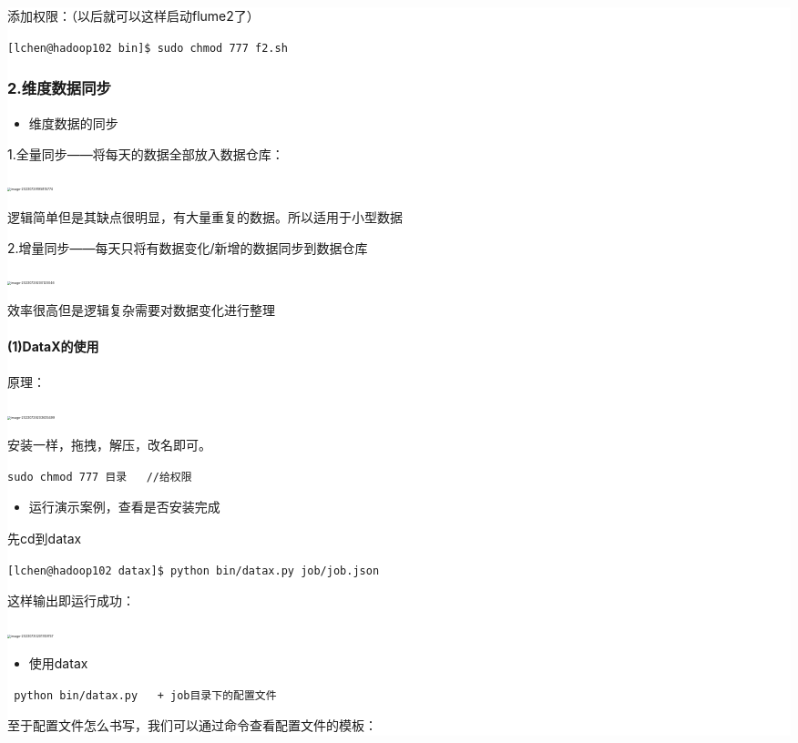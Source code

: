添加权限：（以后就可以这样启动flume2了）

```
[lchen@hadoop102 bin]$ sudo chmod 777 f2.sh 
```





### 2.维度数据同步

- 维度数据的同步


1.全量同步——将每天的数据全部放入数据仓库：

<img src="C:\Users\lenovo\AppData\Roaming\Typora\typora-user-images\image-20230729195815774.png" alt="image-20230729195815774" style="zoom:25%;" />

逻辑简单但是其缺点很明显，有大量重复的数据。所以适用于小型数据



2.增量同步——每天只将有数据变化/新增的数据同步到数据仓库

<img src="C:\Users\lenovo\AppData\Roaming\Typora\typora-user-images\image-20230729200120046.png" alt="image-20230729200120046" style="zoom:25%;" />

效率很高但是逻辑复杂需要对数据变化进行整理



#### (1)DataX的使用

原理：

<img src="C:\Users\lenovo\AppData\Roaming\Typora\typora-user-images\image-20230729203635499.png" alt="image-20230729203635499" style="zoom:25%;" />

安装一样，拖拽，解压，改名即可。

```
sudo chmod 777 目录   //给权限
```

- 运行演示案例，查看是否安装完成

先cd到datax

```
[lchen@hadoop102 datax]$ python bin/datax.py job/job.json 
```

这样输出即运行成功：

<img src="C:\Users\lenovo\AppData\Roaming\Typora\typora-user-images\image-20230730201749757.png" alt="image-20230730201749757" style="zoom:25%;" />



- 使用datax

```
 python bin/datax.py   + job目录下的配置文件
```

至于配置文件怎么书写，我们可以通过命令查看配置文件的模板：
